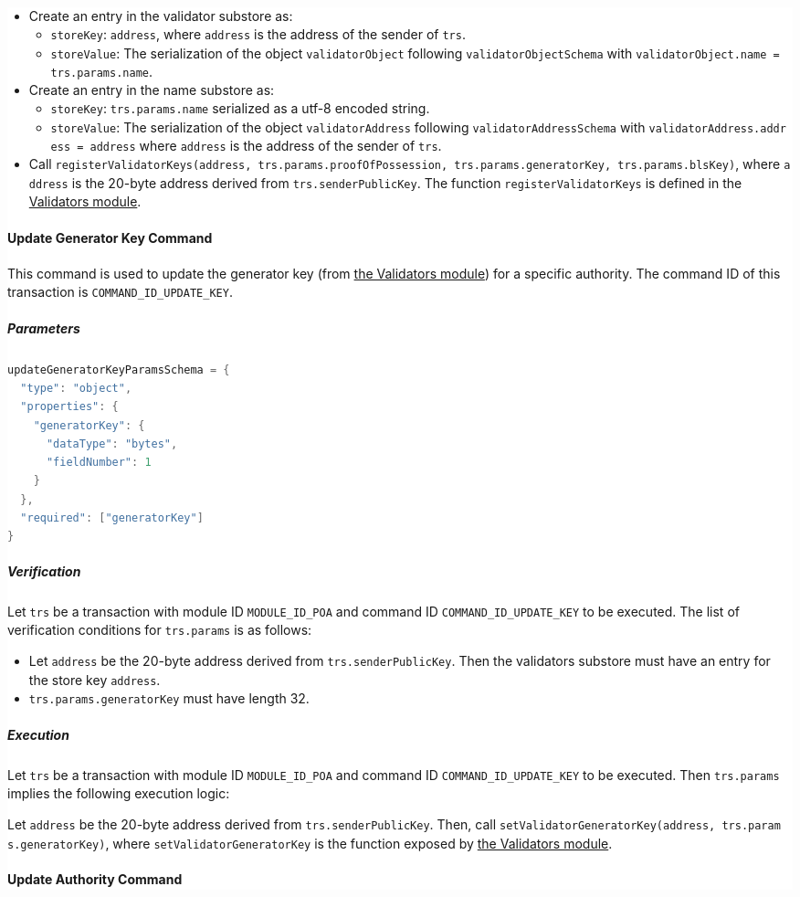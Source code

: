 * Create an entry in the validator substore as:
  * `storeKey`: `address`, where `address` is the address of the sender of `trs`.
  * `storeValue`: The serialization of the object `validatorObject` following `validatorObjectSchema` with `validatorObject.name = trs.params.name`. 	
* Create an entry in the name substore as:
  * `storeKey`: `trs.params.name` serialized as a utf-8 encoded string. 
  * `storeValue`: The serialization of the object `validatorAddress` following `validatorAddressSchema` with `validatorAddress.address = address` where `address` is the address of the sender of `trs`.
* Call `registerValidatorKeys(address, trs.params.proofOfPossession, trs.params.generatorKey, trs.params.blsKey)`, where `address` is the 20-byte address derived from `trs.senderPublicKey`.
The function `registerValidatorKeys` is defined in the [Validators module][lip-validators-module-register-validator-keys].

#### Update Generator Key Command

This command is used to update the generator key (from [the Validators module][validatorsModule]) for a specific authority. 
The command ID of this transaction is `COMMAND_ID_UPDATE_KEY`.

##### Parameters

```java
updateGeneratorKeyParamsSchema = {
  "type": "object",
  "properties": {
    "generatorKey": {
      "dataType": "bytes",
      "fieldNumber": 1
    }
  },
  "required": ["generatorKey"]
}
```

##### Verification

Let `trs` be a transaction with module ID `MODULE_ID_POA` and command ID `COMMAND_ID_UPDATE_KEY` to be executed.
The list of verification conditions for `trs.params` is as follows:

* Let `address` be the 20-byte address derived from `trs.senderPublicKey`.
Then the validators substore must have an entry for the store key `address`.
* `trs.params.generatorKey` must have length 32.

##### Execution

Let `trs` be a transaction with module ID `MODULE_ID_POA` and command ID `COMMAND_ID_UPDATE_KEY` to be executed.
Then `trs.params` implies the following execution logic:

Let `address` be the 20-byte address derived from `trs.senderPublicKey`. 
Then, call `setValidatorGeneratorKey(address, trs.params.generatorKey)`, where `setValidatorGeneratorKey` is the function exposed by [the Validators module][validatorsModule].

#### Update Authority Command


[creative]: https://creativecommons.org/publicdomain/zero/1.0/
[gavin]: https://github.com/ethereum/guide/blob/master/poa.md
[rounds]: https://lisk.io/documentation/lisk-sdk/protocol/consensus-algorithm.html#delegate_selection
[lip23]: https://github.com/LiskHQ/lips/blob/master/proposals/lip-0023.md#delegate-productivity-1
[lip24]: https://github.com/LiskHQ/lips/blob/master/proposals/lip-0024.md
[lip35]: https://github.com/LiskHQ/lips/blob/master/proposals/lip-0035.md
[lip34]: https://github.com/LiskHQ/lips/blob/master/proposals/lip-0034.md
[lip22]: https://github.com/LiskHQ/lips/blob/master/proposals/lip-0022.md#random-seeds-computation
[lip3]: https://github.com/LiskHQ/lips/blob/master/proposals/lip-0003.md#specification
[bls-specs-v4-popverify]: https://tools.ietf.org/html/draft-irtf-cfrg-bls-signature-04#section-3.3.3
[lip-bls-public-key-registration]: https://github.com/LiskHQ/lips/blob/master/proposals/lip-0038.md#public-key-registration-and-proof-of-possession
[lip-validators-module-register-validator-keys]: https://research.lisk.com/t/introduce-validators-module/317#registervalidatorkeys-27
[BFTmodule]: https://research.lisk.com
[randomModule]: https://research.lisk.com/t/define-state-and-state-transitions-of-the-random-module/311
[validatorsModule]: https://research.lisk.com/t/introduce-validators-module/317
[weighted-bft-lip-link]: https://github.com/LiskHQ/lips/blob/master/proposals/lip-0014.md
[delegatedoc]: https://lisk.io/documentation/lisk-sdk/protocol/transactions.html#delegate
[lip27]: https://github.com/LiskHQ/lips/blob/master/proposals/lip-0027.md
[BLS]: https://github.com/LiskHQ/lips/blob/master/proposals/lip-0038.md